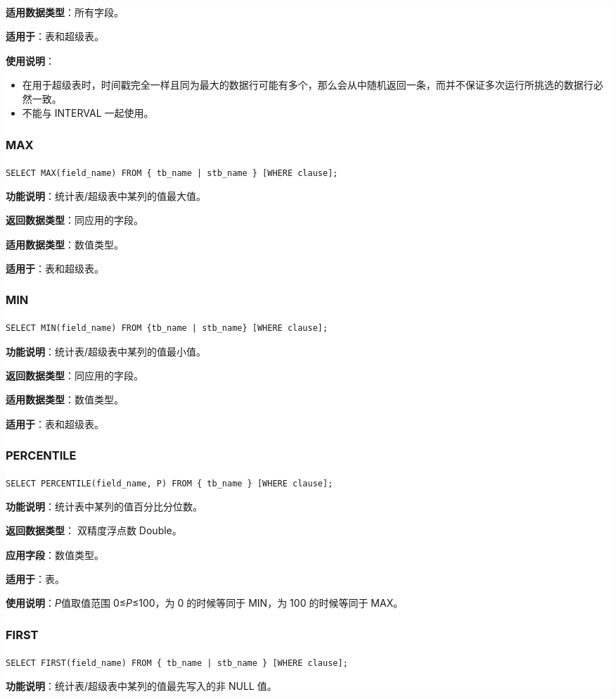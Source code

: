 **适用数据类型**：所有字段。

**适用于**：表和超级表。

**使用说明**：

- 在用于超级表时，时间戳完全一样且同为最大的数据行可能有多个，那么会从中随机返回一条，而并不保证多次运行所挑选的数据行必然一致。
- 不能与 INTERVAL 一起使用。

### MAX

```
SELECT MAX(field_name) FROM { tb_name | stb_name } [WHERE clause];
```

**功能说明**：统计表/超级表中某列的值最大值。

**返回数据类型**：同应用的字段。

**适用数据类型**：数值类型。

**适用于**：表和超级表。


### MIN

```
SELECT MIN(field_name) FROM {tb_name | stb_name} [WHERE clause];
```

**功能说明**：统计表/超级表中某列的值最小值。

**返回数据类型**：同应用的字段。

**适用数据类型**：数值类型。

**适用于**：表和超级表。


### PERCENTILE

```
SELECT PERCENTILE(field_name, P) FROM { tb_name } [WHERE clause];
```

**功能说明**：统计表中某列的值百分比分位数。

**返回数据类型**： 双精度浮点数 Double。

**应用字段**：数值类型。

**适用于**：表。

**使用说明**：*P*值取值范围 0≤*P*≤100，为 0 的时候等同于 MIN，为 100 的时候等同于 MAX。

### FIRST

```
SELECT FIRST(field_name) FROM { tb_name | stb_name } [WHERE clause];
```

**功能说明**：统计表/超级表中某列的值最先写入的非 NULL 值。
